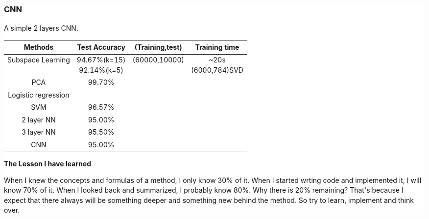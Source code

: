 

### CNN

A simple 2 layers CNN.

|       Methods       |         Test Accuracy         | (Training,test) |      Training time      |
| :-----------------: | :---------------------------: | :-------------: | :---------------------: |
|  Subspace Learning  | 94.67%(k=15)<br />92.14%(k=5) |  (60000,10000)  | ~20s<br />(6000,784)SVD |
|         PCA         |            99.70%             |                 |                         |
| Logistic regression |                               |                 |                         |
|         SVM         |            96.57%             |                 |                         |
|     2 layer NN      |            95.00%             |                 |                         |
|     3 layer NN      |            95.50%             |                 |                         |
|         CNN         |            95.00%             |                 |                         |

**The Lesson I have learned**

When I knew the concepts and formulas of a method, I only know 30% of it. When I started wrting code and implemented it, I will know 70% of it. When I looked back and summarized, I probably know 80%. Why there is 20% remaining? That's because I expect that there always will be something deeper and something new behind the method. So try to learn, implement and think over.